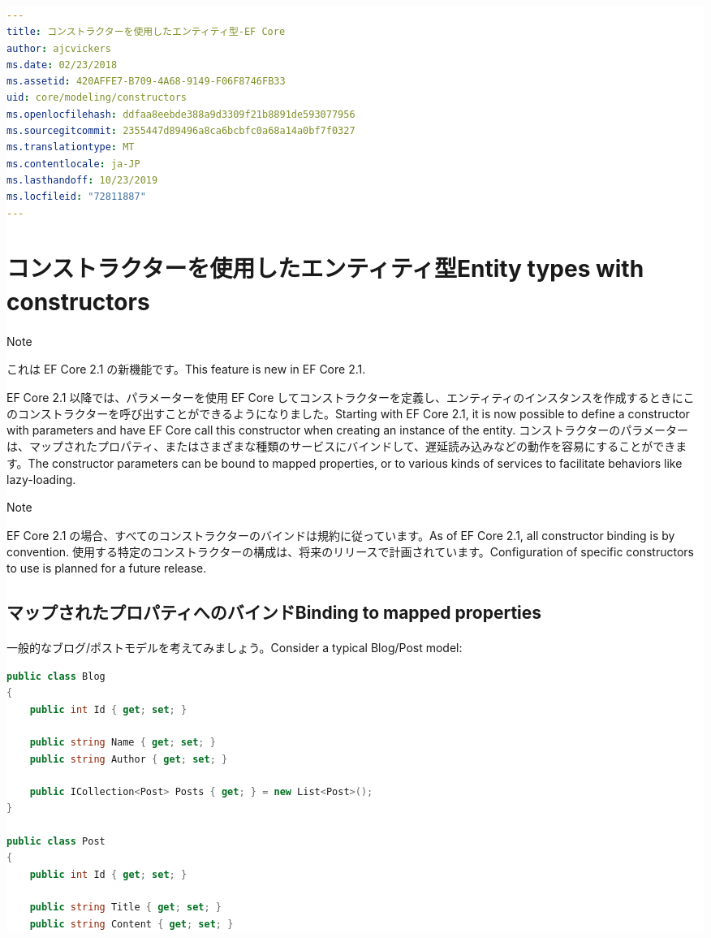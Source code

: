```yaml
---
title: コンストラクターを使用したエンティティ型-EF Core
author: ajcvickers
ms.date: 02/23/2018
ms.assetid: 420AFFE7-B709-4A68-9149-F06F8746FB33
uid: core/modeling/constructors
ms.openlocfilehash: ddfaa8eebde388a9d3309f21b8891de593077956
ms.sourcegitcommit: 2355447d89496a8ca6bcbfc0a68a14a0bf7f0327
ms.translationtype: MT
ms.contentlocale: ja-JP
ms.lasthandoff: 10/23/2019
ms.locfileid: "72811887"
---
```

# <a name="entity-types-with-constructors"></a><span data-ttu-id="bb3e8-102">コンストラクターを使用したエンティティ型</span><span class="sxs-lookup"><span data-stu-id="bb3e8-102">Entity types with constructors</span></span>

> [!NOTE]  
> <span data-ttu-id="bb3e8-103">これは EF Core 2.1 の新機能です。</span><span class="sxs-lookup"><span data-stu-id="bb3e8-103">This feature is new in EF Core 2.1.</span></span>

<span data-ttu-id="bb3e8-104">EF Core 2.1 以降では、パラメーターを使用 EF Core してコンストラクターを定義し、エンティティのインスタンスを作成するときにこのコンストラクターを呼び出すことができるようになりました。</span><span class="sxs-lookup"><span data-stu-id="bb3e8-104">Starting with EF Core 2.1, it is now possible to define a constructor with parameters and have EF Core call this constructor when creating an instance of the entity.</span></span> <span data-ttu-id="bb3e8-105">コンストラクターのパラメーターは、マップされたプロパティ、またはさまざまな種類のサービスにバインドして、遅延読み込みなどの動作を容易にすることができます。</span><span class="sxs-lookup"><span data-stu-id="bb3e8-105">The constructor parameters can be bound to mapped properties, or to various kinds of services to facilitate behaviors like lazy-loading.</span></span>

> [!NOTE]  
> <span data-ttu-id="bb3e8-106">EF Core 2.1 の場合、すべてのコンストラクターのバインドは規約に従っています。</span><span class="sxs-lookup"><span data-stu-id="bb3e8-106">As of EF Core 2.1, all constructor binding is by convention.</span></span> <span data-ttu-id="bb3e8-107">使用する特定のコンストラクターの構成は、将来のリリースで計画されています。</span><span class="sxs-lookup"><span data-stu-id="bb3e8-107">Configuration of specific constructors to use is planned for a future release.</span></span>

## <a name="binding-to-mapped-properties"></a><span data-ttu-id="bb3e8-108">マップされたプロパティへのバインド</span><span class="sxs-lookup"><span data-stu-id="bb3e8-108">Binding to mapped properties</span></span>

<span data-ttu-id="bb3e8-109">一般的なブログ/ポストモデルを考えてみましょう。</span><span class="sxs-lookup"><span data-stu-id="bb3e8-109">Consider a typical Blog/Post model:</span></span>

``` csharp
public class Blog
{
    public int Id { get; set; }

    public string Name { get; set; }
    public string Author { get; set; }

    public ICollection<Post> Posts { get; } = new List<Post>();
}

public class Post
{
    public int Id { get; set; }

    public string Title { get; set; }
    public string Content { get; set; }
```